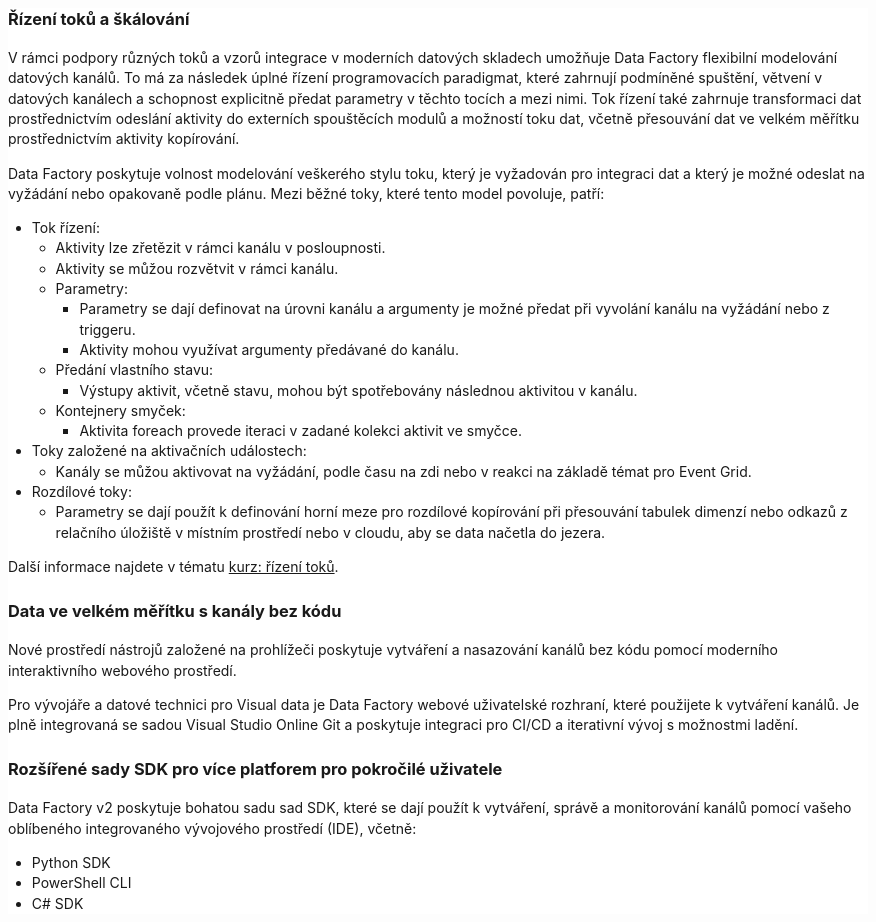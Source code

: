 ### <a name="control-flows-and-scale"></a>Řízení toků a škálování

V rámci podpory různých toků a vzorů integrace v moderních datových skladech umožňuje Data Factory flexibilní modelování datových kanálů. To má za následek úplné řízení programovacích paradigmat, které zahrnují podmíněné spuštění, větvení v datových kanálech a schopnost explicitně předat parametry v těchto tocích a mezi nimi. Tok řízení také zahrnuje transformaci dat prostřednictvím odeslání aktivity do externích spouštěcích modulů a možností toku dat, včetně přesouvání dat ve velkém měřítku prostřednictvím aktivity kopírování.

Data Factory poskytuje volnost modelování veškerého stylu toku, který je vyžadován pro integraci dat a který je možné odeslat na vyžádání nebo opakovaně podle plánu. Mezi běžné toky, které tento model povoluje, patří:

- Tok řízení:
    - Aktivity lze zřetězit v rámci kanálu v posloupnosti.
    - Aktivity se můžou rozvětvit v rámci kanálu.
    - Parametry:
        * Parametry se dají definovat na úrovni kanálu a argumenty je možné předat při vyvolání kanálu na vyžádání nebo z triggeru.
        * Aktivity mohou využívat argumenty předávané do kanálu.
    - Předání vlastního stavu:
        * Výstupy aktivit, včetně stavu, mohou být spotřebovány následnou aktivitou v kanálu.
    - Kontejnery smyček:
        * Aktivita foreach provede iteraci v zadané kolekci aktivit ve smyčce. 
- Toky založené na aktivačních událostech:
    - Kanály se můžou aktivovat na vyžádání, podle času na zdi nebo v reakci na základě témat pro Event Grid.
- Rozdílové toky:
    - Parametry se dají použít k definování horní meze pro rozdílové kopírování při přesouvání tabulek dimenzí nebo odkazů z relačního úložiště v místním prostředí nebo v cloudu, aby se data načetla do jezera.

Další informace najdete v tématu [kurz: řízení toků](tutorial-control-flow.md).

### <a name="data-transformed-at-scale-with-code-free-pipelines"></a>Data ve velkém měřítku s kanály bez kódu

Nové prostředí nástrojů založené na prohlížeči poskytuje vytváření a nasazování kanálů bez kódu pomocí moderního interaktivního webového prostředí.

Pro vývojáře a datové technici pro Visual data je Data Factory webové uživatelské rozhraní, které použijete k vytváření kanálů. Je plně integrovaná se sadou Visual Studio Online Git a poskytuje integraci pro CI/CD a iterativní vývoj s možnostmi ladění.

### <a name="rich-cross-platform-sdks-for-advanced-users"></a>Rozšířené sady SDK pro více platforem pro pokročilé uživatele

Data Factory v2 poskytuje bohatou sadu sad SDK, které se dají použít k vytváření, správě a monitorování kanálů pomocí vašeho oblíbeného integrovaného vývojového prostředí (IDE), včetně:

* Python SDK
* PowerShell CLI
* C# SDK
